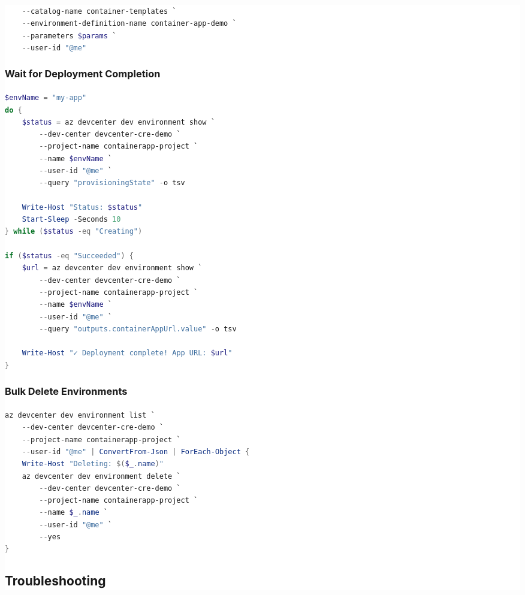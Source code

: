 ```powershell
    --catalog-name container-templates `
    --environment-definition-name container-app-demo `
    --parameters $params `
    --user-id "@me"
```

### Wait for Deployment Completion
```powershell
$envName = "my-app"
do {
    $status = az devcenter dev environment show `
        --dev-center devcenter-cre-demo `
        --project-name containerapp-project `
        --name $envName `
        --user-id "@me" `
        --query "provisioningState" -o tsv
    
    Write-Host "Status: $status"
    Start-Sleep -Seconds 10
} while ($status -eq "Creating")

if ($status -eq "Succeeded") {
    $url = az devcenter dev environment show `
        --dev-center devcenter-cre-demo `
        --project-name containerapp-project `
        --name $envName `
        --user-id "@me" `
        --query "outputs.containerAppUrl.value" -o tsv
    
    Write-Host "✓ Deployment complete! App URL: $url"
}
```

### Bulk Delete Environments
```powershell
az devcenter dev environment list `
    --dev-center devcenter-cre-demo `
    --project-name containerapp-project `
    --user-id "@me" | ConvertFrom-Json | ForEach-Object {
    Write-Host "Deleting: $($_.name)"
    az devcenter dev environment delete `
        --dev-center devcenter-cre-demo `
        --project-name containerapp-project `
        --name $_.name `
        --user-id "@me" `
        --yes
}
```

## Troubleshooting
